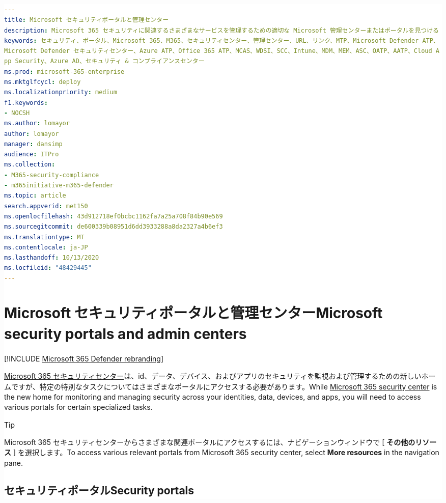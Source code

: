 ```yaml
---
title: Microsoft セキュリティポータルと管理センター
description: Microsoft 365 セキュリティに関連するさまざまなサービスを管理するための適切な Microsoft 管理センターまたはポータルを見つける
keywords: セキュリティ、ポータル、Microsoft 365、M365、セキュリティセンター、管理センター、URL、リンク、MTP、Microsoft Defender ATP、Microsoft Defender セキュリティセンター、Azure ATP、Office 365 ATP、MCAS、WDSI、SCC、Intune、MDM、MEM、ASC、OATP、AATP、Cloud App Security、Azure AD、セキュリティ & コンプライアンスセンター
ms.prod: microsoft-365-enterprise
ms.mktglfcycl: deploy
ms.localizationpriority: medium
f1.keywords:
- NOCSH
ms.author: lomayor
author: lomayor
manager: dansimp
audience: ITPro
ms.collection:
- M365-security-compliance
- m365initiative-m365-defender
ms.topic: article
search.appverid: met150
ms.openlocfilehash: 43d912718ef0bcbc1162fa7a25a708f84b90e569
ms.sourcegitcommit: de600339b08951d6dd3933288a8da2327a4b6ef3
ms.translationtype: MT
ms.contentlocale: ja-JP
ms.lasthandoff: 10/13/2020
ms.locfileid: "48429445"
---
```

# <a name="microsoft-security-portals-and-admin-centers"></a><span data-ttu-id="11fac-104">Microsoft セキュリティポータルと管理センター</span><span class="sxs-lookup"><span data-stu-id="11fac-104">Microsoft security portals and admin centers</span></span>

[!INCLUDE [Microsoft 365 Defender rebranding](../includes/microsoft-defender.md)]

<span data-ttu-id="11fac-105">[Microsoft 365 セキュリティセンター](overview-security-center.md)は、id、データ、デバイス、およびアプリのセキュリティを監視および管理するための新しいホームですが、特定の特別なタスクについてはさまざまなポータルにアクセスする必要があります。</span><span class="sxs-lookup"><span data-stu-id="11fac-105">While [Microsoft 365 security center](overview-security-center.md) is the new home for monitoring and managing security across your identities, data, devices, and apps, you will need to access various portals for certain specialized tasks.</span></span>

> [!TIP] 
> <span data-ttu-id="11fac-106">Microsoft 365 セキュリティセンターからさまざまな関連ポータルにアクセスするには、ナビゲーションウィンドウで [ **その他のリソース** ] を選択します。</span><span class="sxs-lookup"><span data-stu-id="11fac-106">To access various relevant portals from Microsoft 365 security center, select **More resources** in the navigation pane.</span></span>

## <a name="security-portals"></a><span data-ttu-id="11fac-107">セキュリティポータル</span><span class="sxs-lookup"><span data-stu-id="11fac-107">Security portals</span></span>
